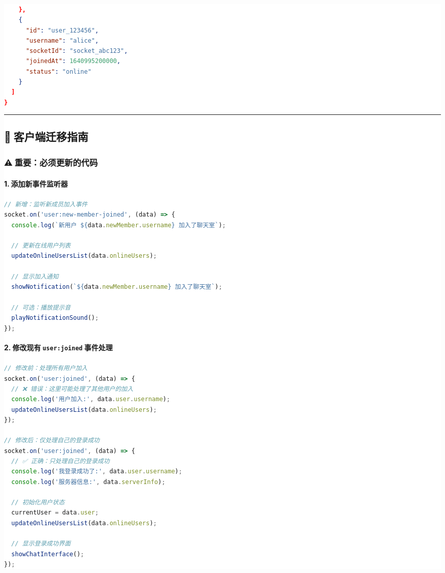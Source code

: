 ```json
    },
    {
      "id": "user_123456",
      "username": "alice",
      "socketId": "socket_abc123",
      "joinedAt": 1640995200000,
      "status": "online"
    }
  ]
}
```

---

## 🔧 客户端迁移指南

### ⚠️ 重要：必须更新的代码

#### 1. 添加新事件监听器

```javascript
// 新增：监听新成员加入事件
socket.on('user:new-member-joined', (data) => {
  console.log(`新用户 ${data.newMember.username} 加入了聊天室`);
  
  // 更新在线用户列表
  updateOnlineUsersList(data.onlineUsers);
  
  // 显示加入通知
  showNotification(`${data.newMember.username} 加入了聊天室`);
  
  // 可选：播放提示音
  playNotificationSound();
});
```

#### 2. 修改现有 `user:joined` 事件处理

```javascript
// 修改前：处理所有用户加入
socket.on('user:joined', (data) => {
  // ❌ 错误：这里可能处理了其他用户的加入
  console.log('用户加入:', data.user.username);
  updateOnlineUsersList(data.onlineUsers);
});

// 修改后：仅处理自己的登录成功
socket.on('user:joined', (data) => {
  // ✅ 正确：只处理自己的登录成功
  console.log('我登录成功了:', data.user.username);
  console.log('服务器信息:', data.serverInfo);
  
  // 初始化用户状态
  currentUser = data.user;
  updateOnlineUsersList(data.onlineUsers);
  
  // 显示登录成功界面
  showChatInterface();
});
```
